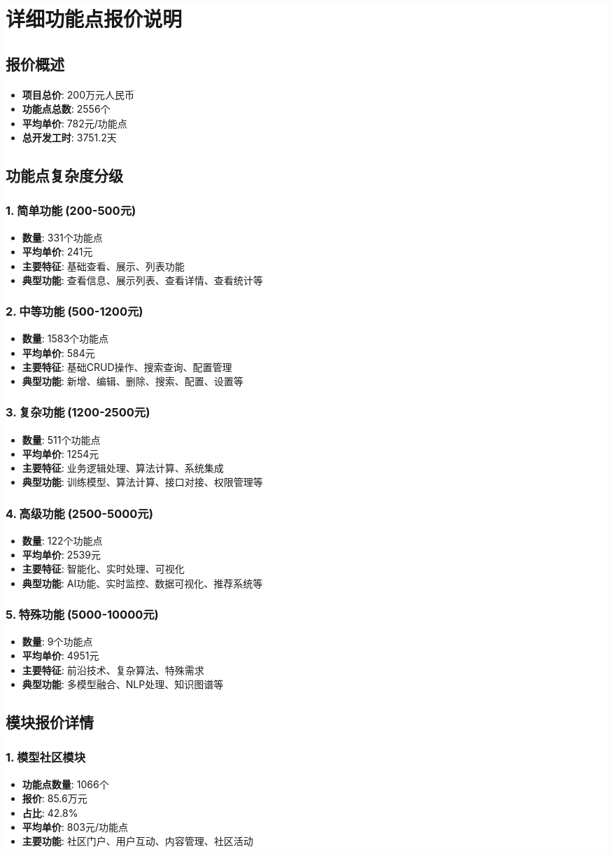 # 详细功能点报价说明

## 报价概述
- **项目总价**: 200万元人民币
- **功能点总数**: 2556个
- **平均单价**: 782元/功能点
- **总开发工时**: 3751.2天

## 功能点复杂度分级

### 1. 简单功能 (200-500元)
- **数量**: 331个功能点
- **平均单价**: 241元
- **主要特征**: 基础查看、展示、列表功能
- **典型功能**: 查看信息、展示列表、查看详情、查看统计等

### 2. 中等功能 (500-1200元)
- **数量**: 1583个功能点
- **平均单价**: 584元
- **主要特征**: 基础CRUD操作、搜索查询、配置管理
- **典型功能**: 新增、编辑、删除、搜索、配置、设置等

### 3. 复杂功能 (1200-2500元)
- **数量**: 511个功能点
- **平均单价**: 1254元
- **主要特征**: 业务逻辑处理、算法计算、系统集成
- **典型功能**: 训练模型、算法计算、接口对接、权限管理等

### 4. 高级功能 (2500-5000元)
- **数量**: 122个功能点
- **平均单价**: 2539元
- **主要特征**: 智能化、实时处理、可视化
- **典型功能**: AI功能、实时监控、数据可视化、推荐系统等

### 5. 特殊功能 (5000-10000元)
- **数量**: 9个功能点
- **平均单价**: 4951元
- **主要特征**: 前沿技术、复杂算法、特殊需求
- **典型功能**: 多模型融合、NLP处理、知识图谱等

## 模块报价详情

### 1. 模型社区模块
- **功能点数量**: 1066个
- **报价**: 85.6万元
- **占比**: 42.8%
- **平均单价**: 803元/功能点
- **主要功能**: 社区门户、用户互动、内容管理、社区活动
